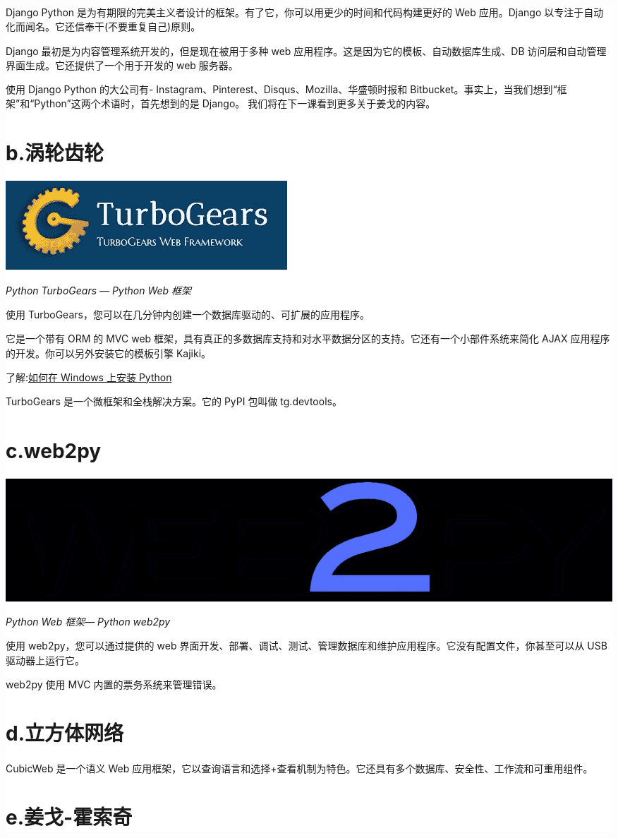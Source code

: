 Django Python 是为有期限的完美主义者设计的框架。有了它，你可以用更少的时间和代码构建更好的 Web 应用。Django 以专注于自动化而闻名。它还信奉干(不要重复自己)原则。

Django 最初是为内容管理系统开发的，但是现在被用于多种 web 应用程序。这是因为它的模板、自动数据库生成、DB 访问层和自动管理界面生成。它还提供了一个用于开发的 web 服务器。

使用 Django Python 的大公司有- Instagram、Pinterest、Disqus、Mozilla、华盛顿时报和 Bitbucket。事实上，当我们想到“框架”和“Python”这两个术语时，首先想到的是 Django。
我们将在下一课看到更多关于姜戈的内容。

# b.涡轮齿轮

![](img/b48c0862dc9dad02df1dc37360c08828.png)

*Python TurboGears — Python Web 框架*

使用 TurboGears，您可以在几分钟内创建一个数据库驱动的、可扩展的应用程序。

它是一个带有 ORM 的 MVC web 框架，具有真正的多数据库支持和对水平数据分区的支持。它还有一个小部件系统来简化 AJAX 应用程序的开发。你可以另外安装它的模板引擎 Kajiki。

了解:[如何在 Windows 上安装 Python](https://data-flair.training/blogs/install-hadoop-windows/)

TurboGears 是一个微框架和全栈解决方案。它的 PyPI 包叫做 tg.devtools。

# c.web2py

![](img/ae91028e2d34617943616fdda4cd72b9.png)

*Python Web 框架— Python web2py*

使用 web2py，您可以通过提供的 web 界面开发、部署、调试、测试、管理数据库和维护应用程序。它没有配置文件，你甚至可以从 USB 驱动器上运行它。

web2py 使用 MVC 内置的票务系统来管理错误。

# d.立方体网络

CubicWeb 是一个语义 Web 应用框架，它以查询语言和选择+查看机制为特色。它还具有多个数据库、安全性、工作流和可重用组件。

# e.姜戈-霍索奇
